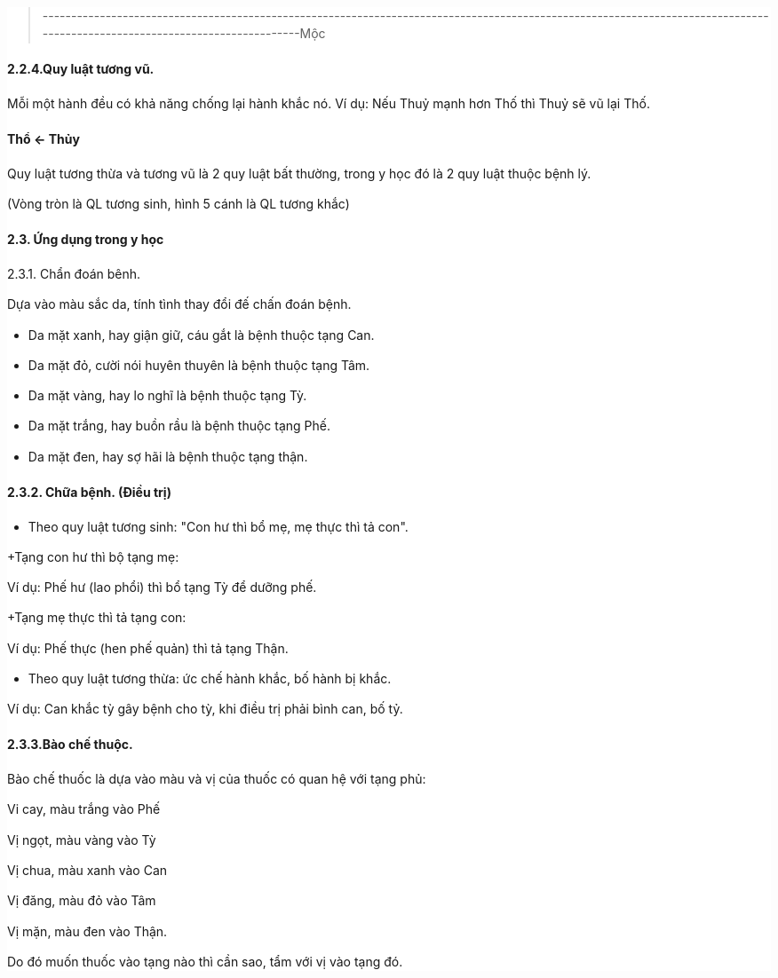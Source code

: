 > ----------------------------------------------------------------------------------------------------------------------------------------------------------------------------Mộc

#### 2.2.4.Quy luật tương vũ.

Mỗi một hành đều có khả năng chống lại hành khắc nó. Ví dụ: Nếu Thuỷ mạnh hơn Thố thì Thuỷ sẽ vũ lại Thố.

#### Thổ ← Thủy

Quy luật tương thừa và tương vũ là 2 quy luật bất thường, trong y học đó là 2 quy luật thuộc bệnh lý.

(Vòng tròn là QL tương sinh, hình 5 cánh là QL tương khắc)

#### 2.3. Ứng dụng trong y học

2.3.1. Chẩn đoán bênh.

Dựa vào màu sắc da, tính tình thay đổi đế chấn đoán bệnh.

- Da mặt xanh, hay giận giữ, cáu gắt là bệnh thuộc tạng Can.

- Da mặt đỏ, cười nói huyên thuyên là bệnh thuộc tạng Tâm.

- Da mặt vàng, hay lo nghĩ là bệnh thuộc tạng Tỳ.

- Da mặt trắng, hay buồn rầu là bệnh thuộc tạng Phế.

- Da mặt đen, hay sợ hãi là bệnh thuộc tạng thận.

#### 2.3.2. Chữa bệnh. (Điều trị)

- Theo quy luật tương sinh: "Con hư thì bổ mẹ, mẹ thực thì tả con".

+Tạng con hư thì bộ tạng mẹ:

Ví dụ: Phế hư (lao phổi) thì bổ tạng Tỳ để dưỡng phế.

+Tạng mẹ thực thì tả tạng con:

Ví dụ: Phế thực (hen phế quản) thì tả tạng Thận.

- Theo quy luật tương thừa: ức chế hành khắc, bố hành bị khắc.

Ví dụ: Can khắc tỳ gây bệnh cho tỳ, khi điều trị phải bình can, bố tỷ.

#### 2.3.3.Bào chế thuộc.

Bào chế thuốc là dựa vào màu và vị của thuốc có quan hệ với tạng phủ:

Vi cay, màu trắng vào Phế

Vị ngọt, màu vàng vào Tỳ

Vị chua, màu xanh vào Can

Vị đăng, màu đỏ vào Tâm

Vị mặn, màu đen vào Thận.

Do đó muốn thuốc vào tạng nào thì cần sao, tẩm với vị vào tạng đó.
